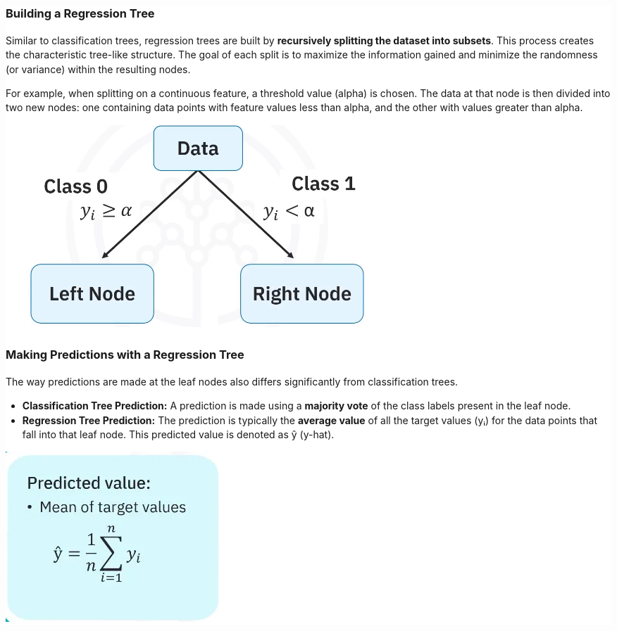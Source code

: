 ### Building a Regression Tree

Similar to classification trees, regression trees are built by **recursively splitting the dataset into subsets**. This process creates the characteristic tree-like structure. The goal of each split is to maximize the information gained and minimize the randomness (or variance) within the resulting nodes.

For example, when splitting on a continuous feature, a threshold value (alpha) is chosen. The data at that node is then divided into two new nodes: one containing data points with feature values less than alpha, and the other with values greater than alpha.

![image.png](images/image%2019.png)

### Making Predictions with a Regression Tree

The way predictions are made at the leaf nodes also differs significantly from classification trees.

- **Classification Tree Prediction:** A prediction is made using a **majority vote** of the class labels present in the leaf node.
- **Regression Tree Prediction:** The prediction is typically the **average value** of all the target values (yᵢ) for the data points that fall into that leaf node. This predicted value is denoted as ŷ (y-hat).

![image.png](images/4569eb80-4cc5-4239-88a8-b34138a70046.png)
